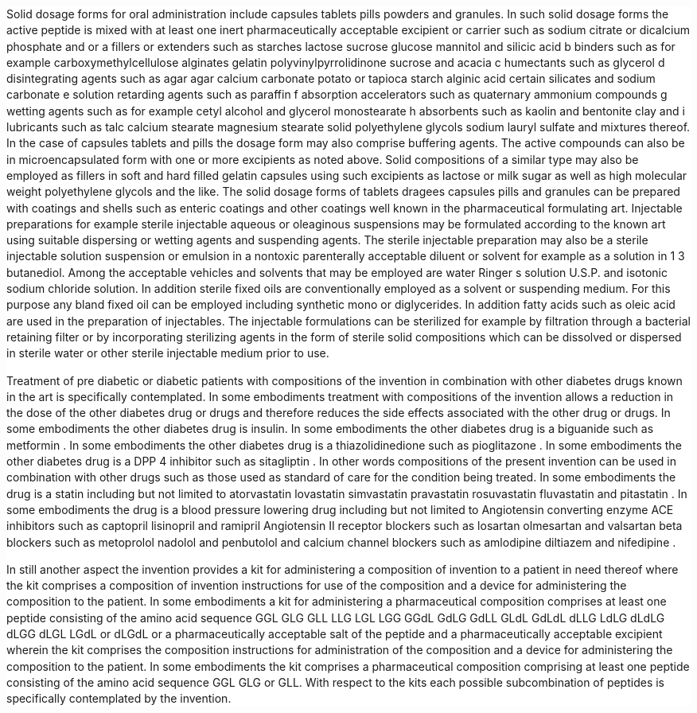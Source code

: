 Solid dosage forms for oral administration include capsules tablets pills powders and granules. In such solid dosage forms the active peptide is mixed with at least one inert pharmaceutically acceptable excipient or carrier such as sodium citrate or dicalcium phosphate and or a fillers or extenders such as starches lactose sucrose glucose mannitol and silicic acid b binders such as for example carboxymethylcellulose alginates gelatin polyvinylpyrrolidinone sucrose and acacia c humectants such as glycerol d disintegrating agents such as agar agar calcium carbonate potato or tapioca starch alginic acid certain silicates and sodium carbonate e solution retarding agents such as paraffin f absorption accelerators such as quaternary ammonium compounds g wetting agents such as for example cetyl alcohol and glycerol monostearate h absorbents such as kaolin and bentonite clay and i lubricants such as talc calcium stearate magnesium stearate solid polyethylene glycols sodium lauryl sulfate and mixtures thereof. In the case of capsules tablets and pills the dosage form may also comprise buffering agents. The active compounds can also be in microencapsulated form with one or more excipients as noted above. Solid compositions of a similar type may also be employed as fillers in soft and hard filled gelatin capsules using such excipients as lactose or milk sugar as well as high molecular weight polyethylene glycols and the like. The solid dosage forms of tablets dragees capsules pills and granules can be prepared with coatings and shells such as enteric coatings and other coatings well known in the pharmaceutical formulating art. Injectable preparations for example sterile injectable aqueous or oleaginous suspensions may be formulated according to the known art using suitable dispersing or wetting agents and suspending agents. The sterile injectable preparation may also be a sterile injectable solution suspension or emulsion in a nontoxic parenterally acceptable diluent or solvent for example as a solution in 1 3 butanediol. Among the acceptable vehicles and solvents that may be employed are water Ringer s solution U.S.P. and isotonic sodium chloride solution. In addition sterile fixed oils are conventionally employed as a solvent or suspending medium. For this purpose any bland fixed oil can be employed including synthetic mono or diglycerides. In addition fatty acids such as oleic acid are used in the preparation of injectables. The injectable formulations can be sterilized for example by filtration through a bacterial retaining filter or by incorporating sterilizing agents in the form of sterile solid compositions which can be dissolved or dispersed in sterile water or other sterile injectable medium prior to use.

Treatment of pre diabetic or diabetic patients with compositions of the invention in combination with other diabetes drugs known in the art is specifically contemplated. In some embodiments treatment with compositions of the invention allows a reduction in the dose of the other diabetes drug or drugs and therefore reduces the side effects associated with the other drug or drugs. In some embodiments the other diabetes drug is insulin. In some embodiments the other diabetes drug is a biguanide such as metformin . In some embodiments the other diabetes drug is a thiazolidinedione such as pioglitazone . In some embodiments the other diabetes drug is a DPP 4 inhibitor such as sitagliptin . In other words compositions of the present invention can be used in combination with other drugs such as those used as standard of care for the condition being treated. In some embodiments the drug is a statin including but not limited to atorvastatin lovastatin simvastatin pravastatin rosuvastatin fluvastatin and pitastatin . In some embodiments the drug is a blood pressure lowering drug including but not limited to Angiotensin converting enzyme ACE inhibitors such as captopril lisinopril and ramipril Angiotensin II receptor blockers such as losartan olmesartan and valsartan beta blockers such as metoprolol nadolol and penbutolol and calcium channel blockers such as amlodipine diltiazem and nifedipine .

In still another aspect the invention provides a kit for administering a composition of invention to a patient in need thereof where the kit comprises a composition of invention instructions for use of the composition and a device for administering the composition to the patient. In some embodiments a kit for administering a pharmaceutical composition comprises at least one peptide consisting of the amino acid sequence GGL GLG GLL LLG LGL LGG GGdL GdLG GdLL GLdL GdLdL dLLG LdLG dLdLG dLGG dLGL LGdL or dLGdL or a pharmaceutically acceptable salt of the peptide and a pharmaceutically acceptable excipient wherein the kit comprises the composition instructions for administration of the composition and a device for administering the composition to the patient. In some embodiments the kit comprises a pharmaceutical composition comprising at least one peptide consisting of the amino acid sequence GGL GLG or GLL. With respect to the kits each possible subcombination of peptides is specifically contemplated by the invention.

